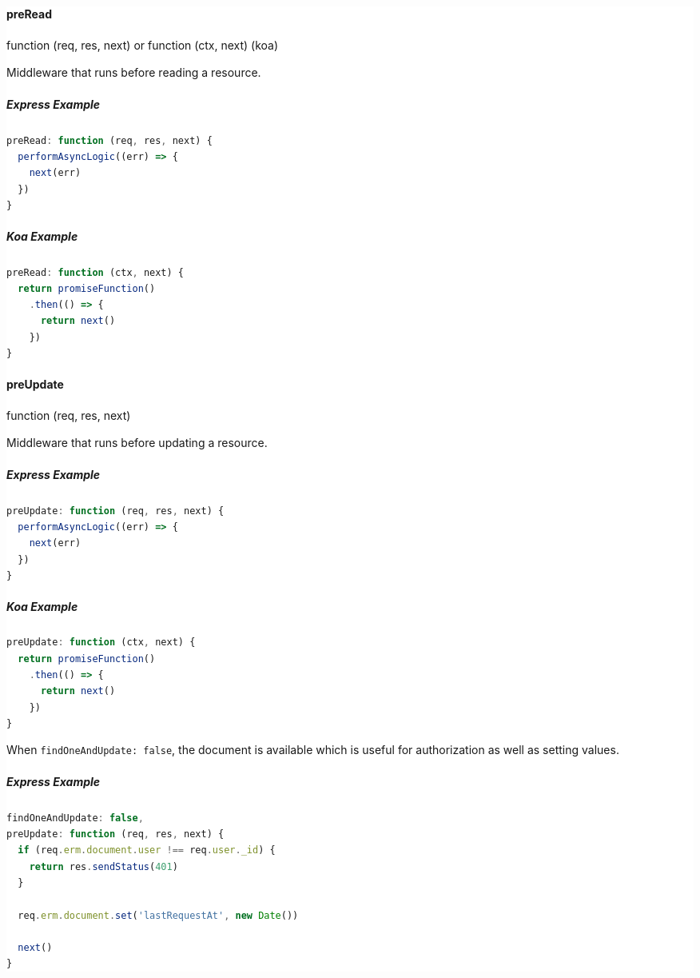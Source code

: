 #### preRead
<span class="label label-primary" title="type">function (req, res, next)</span>
or <span class="label label-primary" title="type">function (ctx, next)</span> (koa)

Middleware that runs before reading a resource.

##### Express Example
```js
preRead: function (req, res, next) {
  performAsyncLogic((err) => {
    next(err)
  })
}
```
##### Koa Example

```js
preRead: function (ctx, next) {
  return promiseFunction()
    .then(() => {
      return next()
    })
}
```

#### preUpdate
<span class="label label-primary" title="type">function (req, res, next)</span>

Middleware that runs before updating a resource.

##### Express Example
```js
preUpdate: function (req, res, next) {
  performAsyncLogic((err) => {
    next(err)
  })
}
```
##### Koa Example

```js
preUpdate: function (ctx, next) {
  return promiseFunction()
    .then(() => {
      return next()
    })
}
```

When `findOneAndUpdate: false`, the document is available which is useful for authorization as well as setting values.

##### Express Example

```js
findOneAndUpdate: false,
preUpdate: function (req, res, next) {
  if (req.erm.document.user !== req.user._id) {
    return res.sendStatus(401)
  }

  req.erm.document.set('lastRequestAt', new Date())

  next()
}
```
